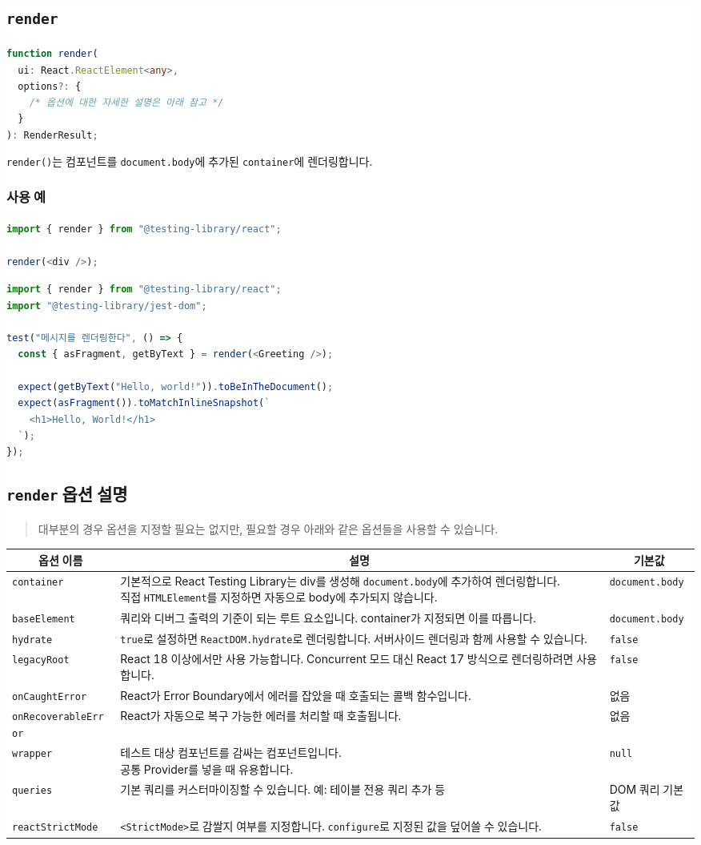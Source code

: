## `render`

```ts
function render(
  ui: React.ReactElement<any>,
  options?: {
    /* 옵션에 대한 자세한 설명은 아래 참고 */
  }
): RenderResult;
```

`render()`는 컴포넌트를 `document.body`에 추가된 `container`에 렌더링합니다.

### 사용 예

```ts
import { render } from "@testing-library/react";

render(<div />);
```

```ts
import { render } from "@testing-library/react";
import "@testing-library/jest-dom";

test("메시지를 렌더링한다", () => {
  const { asFragment, getByText } = render(<Greeting />);

  expect(getByText("Hello, world!")).toBeInTheDocument();
  expect(asFragment()).toMatchInlineSnapshot(`
    <h1>Hello, World!</h1>
  `);
});
```

## `render` 옵션 설명

> 대부분의 경우 옵션을 지정할 필요는 없지만, 필요할 경우 아래와 같은 옵션들을 사용할 수 있습니다.

| 옵션 이름            | 설명                                                                                                                                                           | 기본값          |
| -------------------- | -------------------------------------------------------------------------------------------------------------------------------------------------------------- | --------------- |
| `container`          | 기본적으로 React Testing Library는 div를 생성해 `document.body`에 추가하여 렌더링합니다. <br> 직접 `HTMLElement`를 지정하면 자동으로 body에 추가되지 않습니다. | `document.body` |
| `baseElement`        | 쿼리와 디버그 출력의 기준이 되는 루트 요소입니다. container가 지정되면 이를 따릅니다.                                                                          | `document.body` |
| `hydrate`            | `true`로 설정하면 `ReactDOM.hydrate`로 렌더링합니다. 서버사이드 렌더링과 함께 사용할 수 있습니다.                                                              | `false`         |
| `legacyRoot`         | React 18 이상에서만 사용 가능합니다. Concurrent 모드 대신 React 17 방식으로 렌더링하려면 사용합니다.                                                           | `false`         |
| `onCaughtError`      | React가 Error Boundary에서 에러를 잡았을 때 호출되는 콜백 함수입니다.                                                                                          | 없음            |
| `onRecoverableError` | React가 자동으로 복구 가능한 에러를 처리할 때 호출됩니다.                                                                                                      | 없음            |
| `wrapper`            | 테스트 대상 컴포넌트를 감싸는 컴포넌트입니다. <br>공통 Provider를 넣을 때 유용합니다.                                                                          | `null`          |
| `queries`            | 기본 쿼리를 커스터마이징할 수 있습니다. 예: 테이블 전용 쿼리 추가 등                                                                                           | DOM 쿼리 기본값 |
| `reactStrictMode`    | `<StrictMode>`로 감쌀지 여부를 지정합니다. `configure`로 지정된 값을 덮어쓸 수 있습니다.                                                                       | `false`         |

